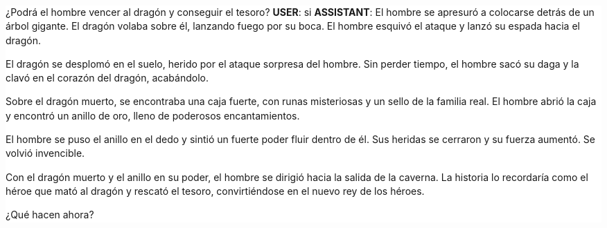 ¿Podrá el hombre vencer al dragón y conseguir el tesoro?
**USER**: si
**ASSISTANT**: El hombre se apresuró a colocarse detrás de un árbol gigante. El dragón volaba sobre él, lanzando fuego por su boca. El hombre esquivó el ataque y lanzó su espada hacia el dragón.



El dragón se desplomó en el suelo, herido por el ataque sorpresa del hombre. Sin perder tiempo, el hombre sacó su daga y la clavó en el corazón del dragón, acabándolo.



Sobre el dragón muerto, se encontraba una caja fuerte, con runas misteriosas y un sello de la familia real. El hombre abrió la caja y encontró un anillo de oro, lleno de poderosos encantamientos.



El hombre se puso el anillo en el dedo y sintió un fuerte poder fluir dentro de él. Sus heridas se cerraron y su fuerza aumentó. Se volvió invencible.



Con el dragón muerto y el anillo en su poder, el hombre se dirigió hacia la salida de la caverna. La historia lo recordaría como el héroe que mató al dragón y rescató el tesoro, convirtiéndose en el nuevo rey de los héroes.



¿Qué hacen ahora?


